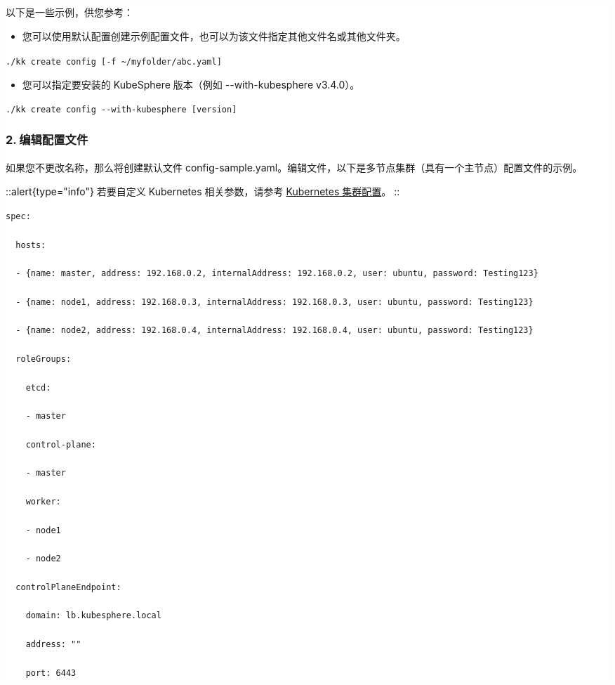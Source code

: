 以下是一些示例，供您参考：

- 您可以使用默认配置创建示例配置文件，也可以为该文件指定其他文件名或其他文件夹。

```shell
./kk create config [-f ~/myfolder/abc.yaml]
```

- 您可以指定要安装的 KubeSphere 版本（例如 --with-kubesphere v3.4.0）。

```shell
./kk create config --with-kubesphere [version]
```

### 2. 编辑配置文件

如果您不更改名称，那么将创建默认文件 config-sample.yaml。编辑文件，以下是多节点集群（具有一个主节点）配置文件的示例。

::alert{type="info"}
若要自定义 Kubernetes
相关参数，请参考 [Kubernetes 集群配置](https://www.kubesphere.io/zh/docs/v3.3/installing-on-linux/introduction/vars/)。
::

```
spec:

  hosts:

  - {name: master, address: 192.168.0.2, internalAddress: 192.168.0.2, user: ubuntu, password: Testing123}

  - {name: node1, address: 192.168.0.3, internalAddress: 192.168.0.3, user: ubuntu, password: Testing123}

  - {name: node2, address: 192.168.0.4, internalAddress: 192.168.0.4, user: ubuntu, password: Testing123}

  roleGroups:

    etcd:

    - master

    control-plane:

    - master

    worker:

    - node1

    - node2

  controlPlaneEndpoint:

    domain: lb.kubesphere.local

    address: ""

    port: 6443

```
